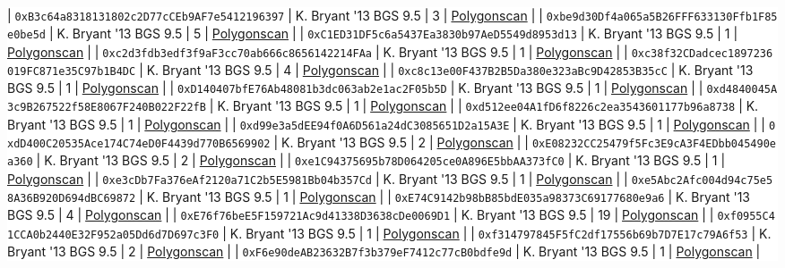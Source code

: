 | `0xB3c64a8318131802c2D77cCEb9AF7e5412196397` | K. Bryant '13 BGS 9.5 | 3 | [Polygonscan](https://polygonscan.com/tx/0xbbfe241336e5714a380b59b57168e8acd6eaf702c2517950401534a5dcaa555e) |
| `0xbe9d30Df4a065a5B26FFF633130Ffb1F85e0be5d` | K. Bryant '13 BGS 9.5 | 5 | [Polygonscan](https://polygonscan.com/tx/0x8f7ff4bdcb07415d457889f172ff6d966b9e686679d11cefbb4145f58ccace1c) |
| `0xC1ED31DF5c6a5437Ea3830b97AeD5549d8953d13` | K. Bryant '13 BGS 9.5 | 1 | [Polygonscan](https://polygonscan.com/tx/0xe6ce8ebfd989fe4adde85c2f27d9b0e083f61ca4b70cd2c9ce75c048722fd83c) |
| `0xc2d3fdb3edf3f9aF3cc70ab666c8656142214FAa` | K. Bryant '13 BGS 9.5 | 1 | [Polygonscan](https://polygonscan.com/tx/0xe7e29200768333e54a259d3c62c12c60cddc33651f10ef735ba7ab2bec7dd1a6) |
| `0xc38f32CDadcec1897236019FC871e35C97b1B4DC` | K. Bryant '13 BGS 9.5 | 4 | [Polygonscan](https://polygonscan.com/tx/0x50995136572a11c5065205f6e641407b7300495b2d2ab808a9021dab54a3700f) |
| `0xc8c13e00F437B2B5Da380e323aBc9D42853B35cC` | K. Bryant '13 BGS 9.5 | 1 | [Polygonscan](https://polygonscan.com/tx/0xd9dafcdbe0a6325a2ae01059fab4050e3767f079c46ca420be42c611d3c754f3) |
| `0xD140407bfE76Ab48081b3dc063ab2e1ac2F05b5D` | K. Bryant '13 BGS 9.5 | 1 | [Polygonscan](https://polygonscan.com/tx/0x553c4c5e9afe530bb0dd0bfa24f25143f5b061dfbf9cfa1dd514fa55190cd7e9) |
| `0xd4840045A3c9B267522f58E8067F240B022F22fB` | K. Bryant '13 BGS 9.5 | 1 | [Polygonscan](https://polygonscan.com/tx/0xd3cdb8c13c0f7c0904e24b75c5a4cb3f73402ec4040b671a62d19634192788d8) |
| `0xd512ee04A1fD6f8226c2ea3543601177b96a8738` | K. Bryant '13 BGS 9.5 | 1 | [Polygonscan](https://polygonscan.com/tx/0x3b048159c1ce79c043af60c3379a5370d76dbcb8ac5534c4417b058e33740c75) |
| `0xd99e3a5dEE94f0A6D561a24dC3085651D2a15A3E` | K. Bryant '13 BGS 9.5 | 1 | [Polygonscan](https://polygonscan.com/tx/0x7e8b88311ab7059ba032774b22e62ed8d69d6312f82f0b0207630d0967a2fdc0) |
| `0xdD400C20535Ace174C74eD0F4439d770B6569902` | K. Bryant '13 BGS 9.5 | 2 | [Polygonscan](https://polygonscan.com/tx/0x3cb1540a5fb09459e8cd1f37f5ced06b366befc72d1eda8b271c821242774a7d) |
| `0xE08232CC25479f5Fc3E9cA3F4EDbb045490ea360` | K. Bryant '13 BGS 9.5 | 2 | [Polygonscan](https://polygonscan.com/tx/0xc31341eb1d413b723b75d5bc23d61d76adc080ad328f162c10c1d246d2ef8e74) |
| `0xe1C94375695b78D064205ce0A896E5bbAA373fC0` | K. Bryant '13 BGS 9.5 | 1 | [Polygonscan](https://polygonscan.com/tx/0x4246702e9a96c4f03b9e3c7d0a6f077304dd1d20f03adae385eba7bb6e2847cf) |
| `0xe3cDb7Fa376eAf2120a71C2b5E5981Bb04b357Cd` | K. Bryant '13 BGS 9.5 | 1 | [Polygonscan](https://polygonscan.com/tx/0x71dc002ebd9515baaf99b495e4a6951d1b9e5516fcf0612eea63ac0dc1f2bf51) |
| `0xe5Abc2Afc004d94c75e58A36B920D694dBC69872` | K. Bryant '13 BGS 9.5 | 1 | [Polygonscan](https://polygonscan.com/tx/0x0f489869c73b713e92ea159fd86b9fa6db15c069eb2920924806608ccc693bba) |
| `0xE74C9142b98bB85bdE035a98373C69177680e9a6` | K. Bryant '13 BGS 9.5 | 4 | [Polygonscan](https://polygonscan.com/tx/0xb516a7007a7a1bbf40072e6a535299e89312fd6c895f3f46589b611b8e1821aa) |
| `0xE76f76beE5F159721Ac9d41338D3638cDe0069D1` | K. Bryant '13 BGS 9.5 | 19 | [Polygonscan](https://polygonscan.com/tx/0x6bbe398e7d07b52328ff19aa1094df0a829153b9f1a9bedf1db9ef73c47586d6) |
| `0xf0955C41CCA0b2440E32F952a05Dd6d7D697c3F0` | K. Bryant '13 BGS 9.5 | 1 | [Polygonscan](https://polygonscan.com/tx/0x0039c97628422ee09fa44d621c04fba2286f16cba8e9bc8fbd2aa55c7af6291e) |
| `0xf314797845F5fC2df17556b69b7D7E17c79A6f53` | K. Bryant '13 BGS 9.5 | 2 | [Polygonscan](https://polygonscan.com/tx/0x5a42bbc30d51fcc3994a2d922cd795f5adf11a70304dd228b581c9acdb8f309d) |
| `0xF6e90deAB23632B7f3b379eF7412c77cB0bdfe9d` | K. Bryant '13 BGS 9.5 | 1 | [Polygonscan](https://polygonscan.com/tx/0x92e4159090bef42a4ca1eaf4d9aa861e7ccfb6c736ca80dd174808604cebff5e) |
